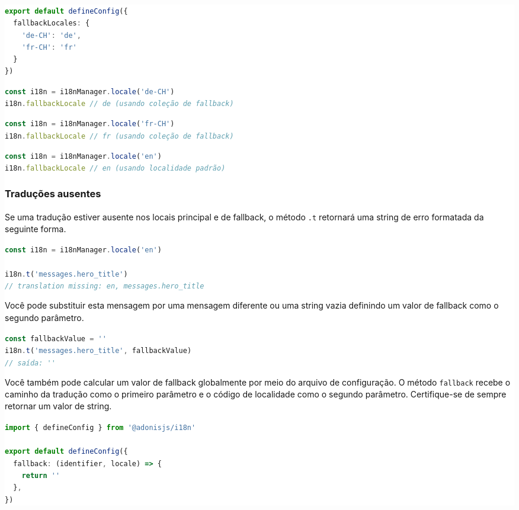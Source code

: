 ```ts
export default defineConfig({
  fallbackLocales: {
    'de-CH': 'de',
    'fr-CH': 'fr'
  }
})
```

```ts
const i18n = i18nManager.locale('de-CH')
i18n.fallbackLocale // de (usando coleção de fallback)
```

```ts
const i18n = i18nManager.locale('fr-CH')
i18n.fallbackLocale // fr (usando coleção de fallback)
```

```ts
const i18n = i18nManager.locale('en')
i18n.fallbackLocale // en (usando localidade padrão)
```

### Traduções ausentes
Se uma tradução estiver ausente nos locais principal e de fallback, o método `.t` retornará uma string de erro formatada da seguinte forma.

```ts
const i18n = i18nManager.locale('en')

i18n.t('messages.hero_title')
// translation missing: en, messages.hero_title
```

Você pode substituir esta mensagem por uma mensagem diferente ou uma string vazia definindo um valor de fallback como o segundo parâmetro.

```ts
const fallbackValue = ''
i18n.t('messages.hero_title', fallbackValue)
// saída: ''
```

Você também pode calcular um valor de fallback globalmente por meio do arquivo de configuração. O método `fallback` recebe o caminho da tradução como o primeiro parâmetro e o código de localidade como o segundo parâmetro. Certifique-se de sempre retornar um valor de string.

```ts
import { defineConfig } from '@adonisjs/i18n'

export default defineConfig({
  fallback: (identifier, locale) => {
    return ''
  },
})
```
